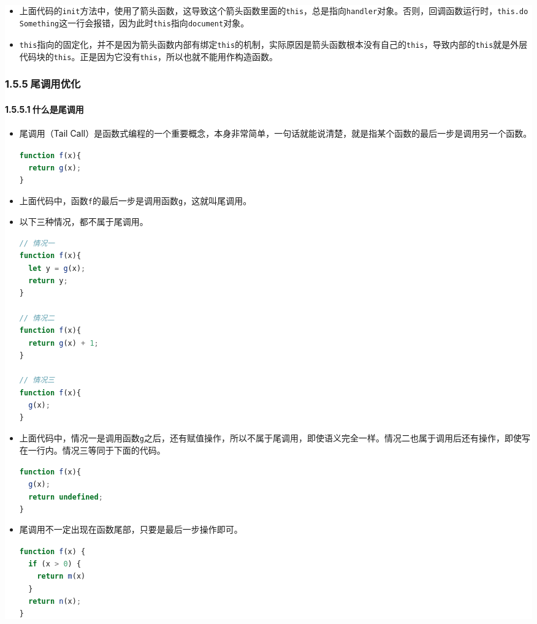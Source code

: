 - 上面代码的`init`方法中，使用了箭头函数，这导致这个箭头函数里面的`this`，总是指向`handler`对象。否则，回调函数运行时，`this.doSomething`这一行会报错，因为此时`this`指向`document`对象。

- `this`指向的固定化，并不是因为箭头函数内部有绑定`this`的机制，实际原因是箭头函数根本没有自己的`this`，导致内部的`this`就是外层代码块的`this`。正是因为它没有`this`，所以也就不能用作构造函数。



### 1.5.5 尾调用优化

#### 1.5.5.1 什么是尾调用

- 尾调用（Tail Call）是函数式编程的一个重要概念，本身非常简单，一句话就能说清楚，就是指某个函数的最后一步是调用另一个函数。

  ```javascript
  function f(x){
    return g(x);
  }
  ```

- 上面代码中，函数`f`的最后一步是调用函数`g`，这就叫尾调用。

- 以下三种情况，都不属于尾调用。

  ```javascript
  // 情况一
  function f(x){
    let y = g(x);
    return y;
  }
  
  // 情况二
  function f(x){
    return g(x) + 1;
  }
  
  // 情况三
  function f(x){
    g(x);
  }
  ```

- 上面代码中，情况一是调用函数`g`之后，还有赋值操作，所以不属于尾调用，即使语义完全一样。情况二也属于调用后还有操作，即使写在一行内。情况三等同于下面的代码。

  ```javascript
  function f(x){
    g(x);
    return undefined;
  }
  ```

- 尾调用不一定出现在函数尾部，只要是最后一步操作即可。

  ```javascript
  function f(x) {
    if (x > 0) {
      return m(x)
    }
    return n(x);
  }
  ```

